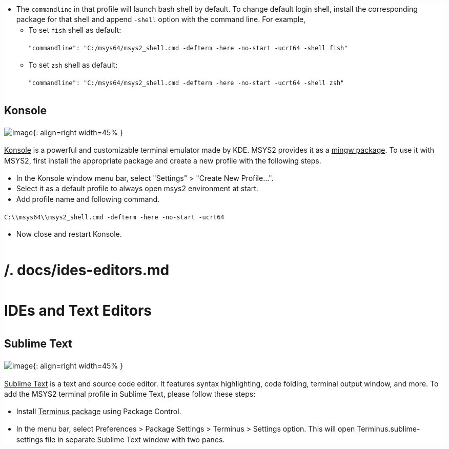 * The `commandline` in that profile will launch bash shell by default. To change
  default login shell, install the corresponding package for that shell and append
  `-shell` option with the command line. For example,
  - To set `fish` shell as default:
    ```
    "commandline": "C:/msys64/msys2_shell.cmd -defterm -here -no-start -ucrt64 -shell fish"
    ```
  - To set `zsh` shell as default:
    ```
    "commandline": "C:/msys64/msys2_shell.cmd -defterm -here -no-start -ucrt64 -shell zsh"
    ```

## Konsole

![image](https://www.msys2.org/docs/konsole.png){: align=right width=45% }

[Konsole](https://konsole.kde.org/) is a powerful and customizable terminal
emulator made by KDE. MSYS2 provides it as a [mingw package](https://packages.msys2.org/base/mingw-w64-konsole).
To use it with MSYS2, first install the appropriate package and create a new
profile with the following steps.

* In the Konsole window menu bar, select "Settings" > "Create New Profile...".
* Select it as a default profile to always open msys2 environment at start.
* Add profile name and following command.

```
C:\\msys64\\msys2_shell.cmd -defterm -here -no-start -ucrt64
```

* Now close and restart Konsole.


/. docs/ides-editors.md
========================================================

# IDEs and Text Editors

## Sublime Text

![image](https://www.msys2.org/docs/sublime.png){: align=right width=45% }

[Sublime Text](https://www.sublimetext.com/) is a text and source code editor.
It features syntax highlighting, code folding, terminal output window, and more.
To add the MSYS2 terminal profile in Sublime Text, please follow these steps:

* Install [Terminus package](https://packagecontrol.io/packages/Terminus) using
  Package Control.

* In the menu bar, select Preferences > Package Settings > Terminus > Settings
  option. This will open Terminus.sublime-settings file in separate Sublime Text
  window with two panes.
